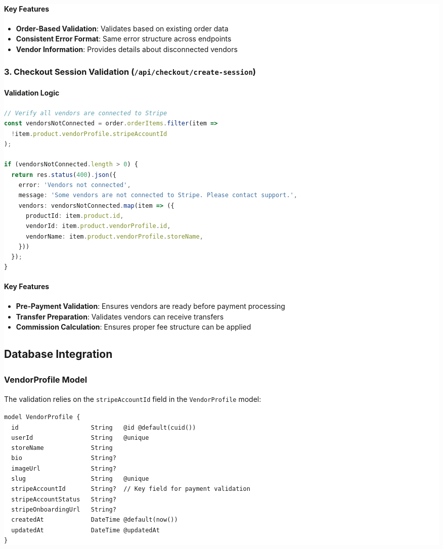 #### Key Features
- **Order-Based Validation**: Validates based on existing order data
- **Consistent Error Format**: Same error structure across endpoints
- **Vendor Information**: Provides details about disconnected vendors

### 3. Checkout Session Validation (`/api/checkout/create-session`)

#### Validation Logic
```typescript
// Verify all vendors are connected to Stripe
const vendorsNotConnected = order.orderItems.filter(item => 
  !item.product.vendorProfile.stripeAccountId
);

if (vendorsNotConnected.length > 0) {
  return res.status(400).json({
    error: 'Vendors not connected',
    message: 'Some vendors are not connected to Stripe. Please contact support.',
    vendors: vendorsNotConnected.map(item => ({
      productId: item.product.id,
      vendorId: item.product.vendorProfile.id,
      vendorName: item.product.vendorProfile.storeName,
    }))
  });
}
```

#### Key Features
- **Pre-Payment Validation**: Ensures vendors are ready before payment processing
- **Transfer Preparation**: Validates vendors can receive transfers
- **Commission Calculation**: Ensures proper fee structure can be applied

## Database Integration

### VendorProfile Model
The validation relies on the `stripeAccountId` field in the `VendorProfile` model:

```prisma
model VendorProfile {
  id                    String   @id @default(cuid())
  userId                String   @unique
  storeName             String
  bio                   String?
  imageUrl              String?
  slug                  String   @unique
  stripeAccountId       String?  // Key field for payment validation
  stripeAccountStatus   String?
  stripeOnboardingUrl   String?
  createdAt             DateTime @default(now())
  updatedAt             DateTime @updatedAt
}
```

